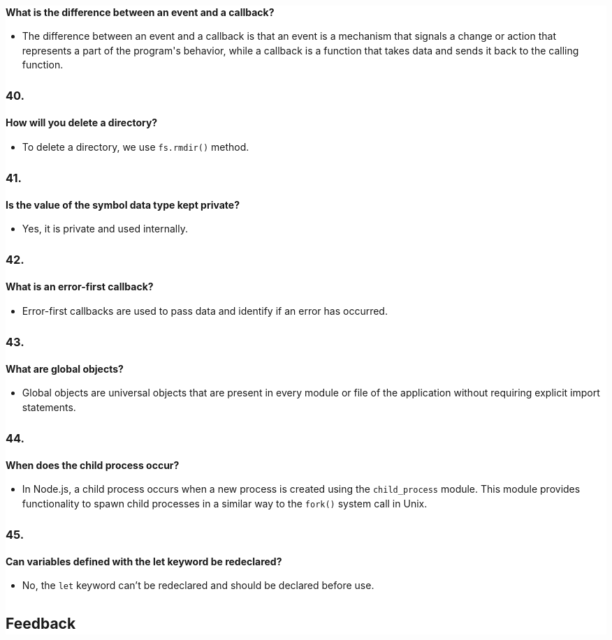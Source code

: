 **What is the difference between an event and a callback?**

- The difference between an event and a callback is that an event is a mechanism that signals a change or action that represents a part of the program's behavior, while a callback is a function that takes data and sends it back to the calling function.

### 40.

**How will you delete a directory?**

- To delete a directory, we use `fs.rmdir()` method.

### 41.

**Is the value of the symbol data type kept private?**

- Yes, it is private and used internally.

### 42.

**What is an error-first callback?**

- Error-first callbacks are used to pass data and identify if an error has occurred.

### 43.

**What are global objects?**

- Global objects are universal objects that are present in every module or file of the application without requiring explicit import statements.

### 44.

**When does the child process occur?**

- In Node.js, a child process occurs when a new process is created using the `child_process` module. This module provides functionality to spawn child processes in a similar way to the `fork()` system call in Unix.

### 45.

**Can variables defined with the let keyword be redeclared?**

- No, the `let` keyword can’t be redeclared and should be declared before use.

## Feedback

